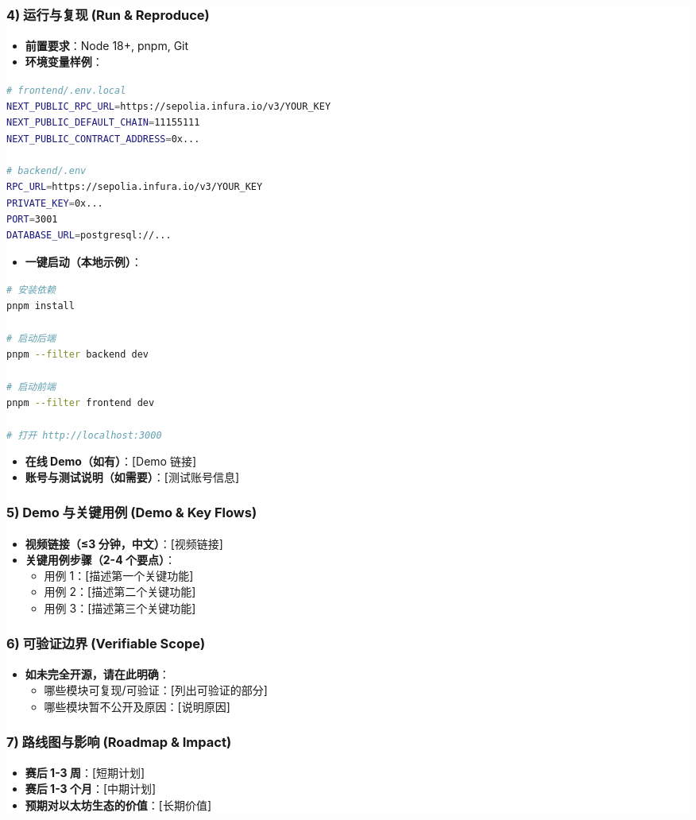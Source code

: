 ### 4) 运行与复现 (Run & Reproduce)

- **前置要求**：Node 18+, pnpm, Git
- **环境变量样例**：

```bash
# frontend/.env.local
NEXT_PUBLIC_RPC_URL=https://sepolia.infura.io/v3/YOUR_KEY
NEXT_PUBLIC_DEFAULT_CHAIN=11155111
NEXT_PUBLIC_CONTRACT_ADDRESS=0x...

# backend/.env
RPC_URL=https://sepolia.infura.io/v3/YOUR_KEY
PRIVATE_KEY=0x...
PORT=3001
DATABASE_URL=postgresql://...
```

- **一键启动（本地示例）**：

```bash
# 安装依赖
pnpm install

# 启动后端
pnpm --filter backend dev

# 启动前端
pnpm --filter frontend dev

# 打开 http://localhost:3000
```

- **在线 Demo（如有）**：[Demo 链接]
- **账号与测试说明（如需要）**：[测试账号信息]

### 5) Demo 与关键用例 (Demo & Key Flows)

- **视频链接（≤3 分钟，中文）**：[视频链接]
- **关键用例步骤（2-4 个要点）**：
  - 用例 1：[描述第一个关键功能]
  - 用例 2：[描述第二个关键功能]
  - 用例 3：[描述第三个关键功能]

### 6) 可验证边界 (Verifiable Scope)

- **如未完全开源，请在此明确**：
  - 哪些模块可复现/可验证：[列出可验证的部分]
  - 哪些模块暂不公开及原因：[说明原因]

### 7) 路线图与影响 (Roadmap & Impact)

- **赛后 1-3 周**：[短期计划]
- **赛后 1-3 个月**：[中期计划]
- **预期对以太坊生态的价值**：[长期价值]
